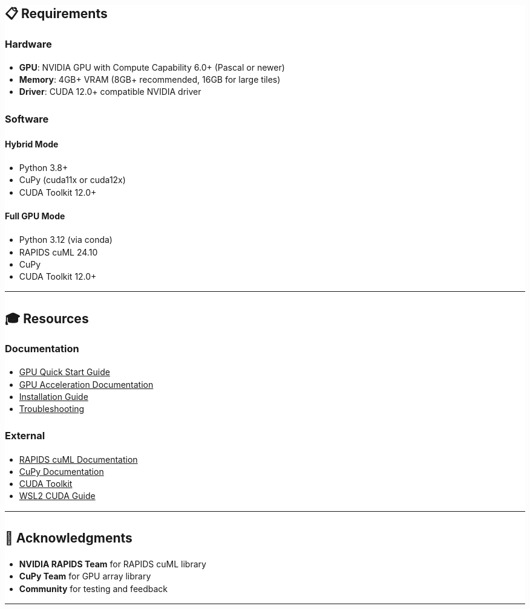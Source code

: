 ## 📋 Requirements

### Hardware

- **GPU**: NVIDIA GPU with Compute Capability 6.0+ (Pascal or newer)
- **Memory**: 4GB+ VRAM (8GB+ recommended, 16GB for large tiles)
- **Driver**: CUDA 12.0+ compatible NVIDIA driver

### Software

#### Hybrid Mode

- Python 3.8+
- CuPy (cuda11x or cuda12x)
- CUDA Toolkit 12.0+

#### Full GPU Mode

- Python 3.12 (via conda)
- RAPIDS cuML 24.10
- CuPy
- CUDA Toolkit 12.0+

---

## 🎓 Resources

### Documentation

- [GPU Quick Start Guide](../GPU_QUICK_START)
- [GPU Acceleration Documentation](https://sducournau.github.io/IGN_LIDAR_HD_DATASET/guides/gpu-acceleration)
- [Installation Guide](../INSTALL_CUML_GUIDE)
- [Troubleshooting](https://sducournau.github.io/IGN_LIDAR_HD_DATASET/guides/troubleshooting)

### External

- [RAPIDS cuML Documentation](https://docs.rapids.ai/api/cuml/stable/)
- [CuPy Documentation](https://docs.cupy.dev/en/stable/)
- [CUDA Toolkit](https://developer.nvidia.com/cuda-toolkit)
- [WSL2 CUDA Guide](https://docs.nvidia.com/cuda/wsl-user-guide/)

---

## 🙏 Acknowledgments

- **NVIDIA RAPIDS Team** for RAPIDS cuML library
- **CuPy Team** for GPU array library
- **Community** for testing and feedback

---
